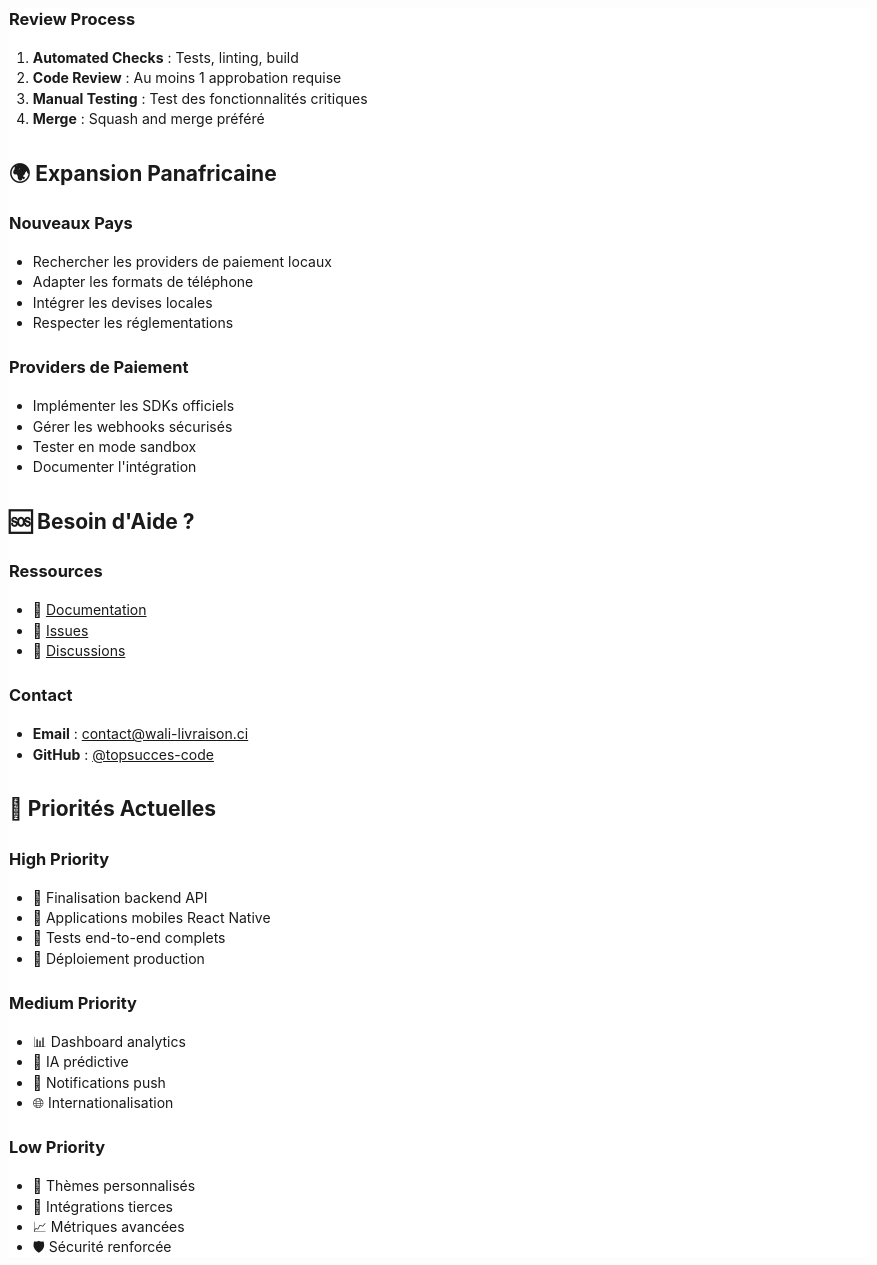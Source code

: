 ### **Review Process**
1. **Automated Checks** : Tests, linting, build
2. **Code Review** : Au moins 1 approbation requise
3. **Manual Testing** : Test des fonctionnalités critiques
4. **Merge** : Squash and merge préféré

## 🌍 **Expansion Panafricaine**

### **Nouveaux Pays**
- Rechercher les providers de paiement locaux
- Adapter les formats de téléphone
- Intégrer les devises locales
- Respecter les réglementations

### **Providers de Paiement**
- Implémenter les SDKs officiels
- Gérer les webhooks sécurisés
- Tester en mode sandbox
- Documenter l'intégration

## 🆘 **Besoin d'Aide ?**

### **Ressources**
- 📖 [Documentation](docs/)
- 🐛 [Issues](https://github.com/topsucces-code/wali-livraison/issues)
- 💬 [Discussions](https://github.com/topsucces-code/wali-livraison/discussions)

### **Contact**
- **Email** : contact@wali-livraison.ci
- **GitHub** : [@topsucces-code](https://github.com/topsucces-code)

## 🎯 **Priorités Actuelles**

### **High Priority**
- 🔧 Finalisation backend API
- 📱 Applications mobiles React Native
- 🧪 Tests end-to-end complets
- 🚀 Déploiement production

### **Medium Priority**
- 📊 Dashboard analytics
- 🤖 IA prédictive
- 🔔 Notifications push
- 🌐 Internationalisation

### **Low Priority**
- 🎨 Thèmes personnalisés
- 🔌 Intégrations tierces
- 📈 Métriques avancées
- 🛡️ Sécurité renforcée

